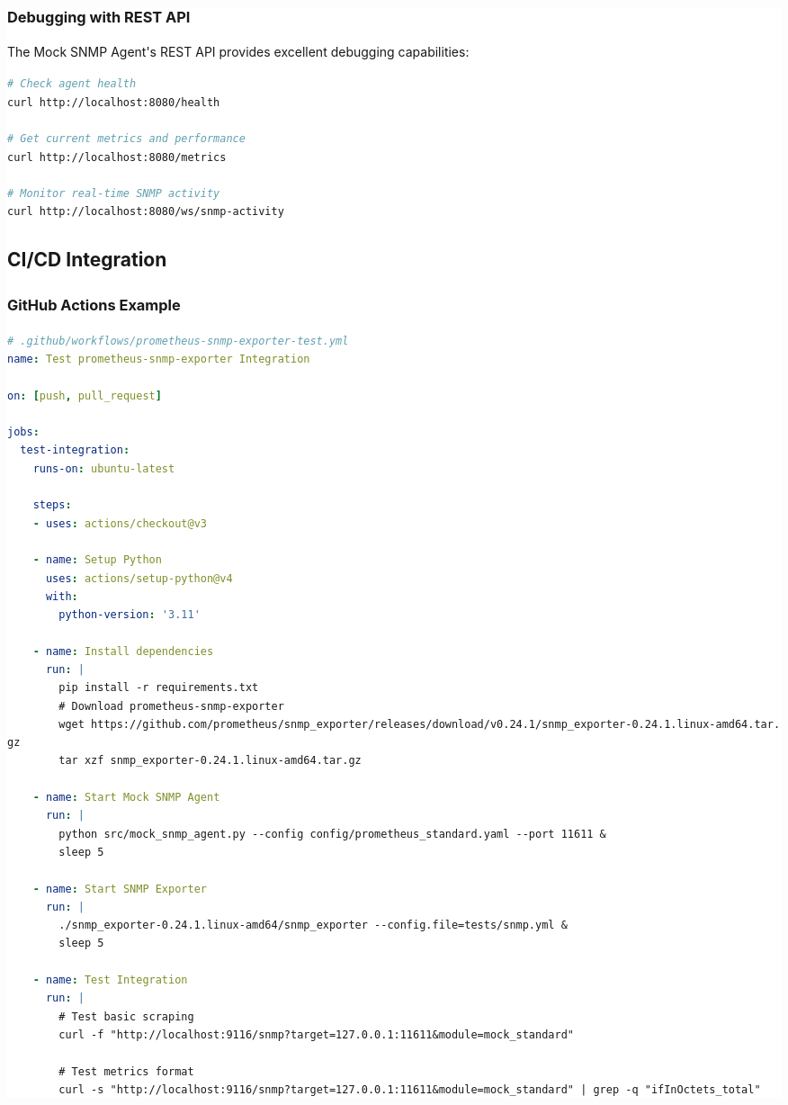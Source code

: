 ### Debugging with REST API

The Mock SNMP Agent's REST API provides excellent debugging capabilities:

```bash
# Check agent health
curl http://localhost:8080/health

# Get current metrics and performance
curl http://localhost:8080/metrics

# Monitor real-time SNMP activity
curl http://localhost:8080/ws/snmp-activity
```

## CI/CD Integration

### GitHub Actions Example

```yaml
# .github/workflows/prometheus-snmp-exporter-test.yml
name: Test prometheus-snmp-exporter Integration

on: [push, pull_request]

jobs:
  test-integration:
    runs-on: ubuntu-latest

    steps:
    - uses: actions/checkout@v3

    - name: Setup Python
      uses: actions/setup-python@v4
      with:
        python-version: '3.11'

    - name: Install dependencies
      run: |
        pip install -r requirements.txt
        # Download prometheus-snmp-exporter
        wget https://github.com/prometheus/snmp_exporter/releases/download/v0.24.1/snmp_exporter-0.24.1.linux-amd64.tar.gz
        tar xzf snmp_exporter-0.24.1.linux-amd64.tar.gz

    - name: Start Mock SNMP Agent
      run: |
        python src/mock_snmp_agent.py --config config/prometheus_standard.yaml --port 11611 &
        sleep 5

    - name: Start SNMP Exporter
      run: |
        ./snmp_exporter-0.24.1.linux-amd64/snmp_exporter --config.file=tests/snmp.yml &
        sleep 5

    - name: Test Integration
      run: |
        # Test basic scraping
        curl -f "http://localhost:9116/snmp?target=127.0.0.1:11611&module=mock_standard"

        # Test metrics format
        curl -s "http://localhost:9116/snmp?target=127.0.0.1:11611&module=mock_standard" | grep -q "ifInOctets_total"

```